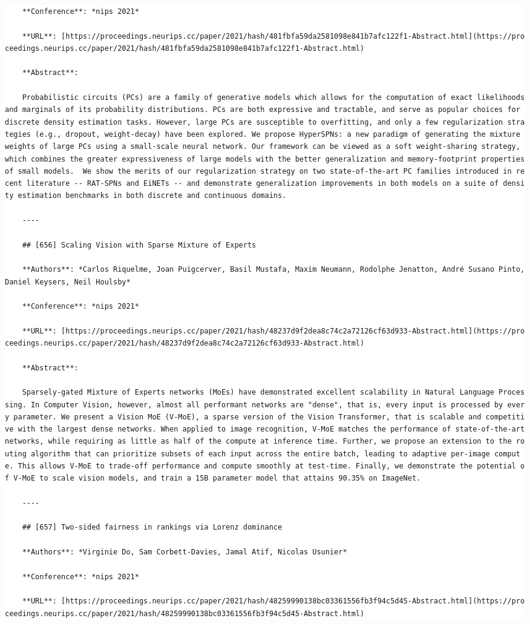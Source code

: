         **Conference**: *nips 2021*

        **URL**: [https://proceedings.neurips.cc/paper/2021/hash/481fbfa59da2581098e841b7afc122f1-Abstract.html](https://proceedings.neurips.cc/paper/2021/hash/481fbfa59da2581098e841b7afc122f1-Abstract.html)

        **Abstract**:

        Probabilistic circuits (PCs) are a family of generative models which allows for the computation of exact likelihoods and marginals of its probability distributions. PCs are both expressive and tractable, and serve as popular choices for discrete density estimation tasks. However, large PCs are susceptible to overfitting, and only a few regularization strategies (e.g., dropout, weight-decay) have been explored. We propose HyperSPNs: a new paradigm of generating the mixture weights of large PCs using a small-scale neural network. Our framework can be viewed as a soft weight-sharing strategy, which combines the greater expressiveness of large models with the better generalization and memory-footprint properties of small models.  We show the merits of our regularization strategy on two state-of-the-art PC families introduced in recent literature -- RAT-SPNs and EiNETs -- and demonstrate generalization improvements in both models on a suite of density estimation benchmarks in both discrete and continuous domains.

        ----

        ## [656] Scaling Vision with Sparse Mixture of Experts

        **Authors**: *Carlos Riquelme, Joan Puigcerver, Basil Mustafa, Maxim Neumann, Rodolphe Jenatton, André Susano Pinto, Daniel Keysers, Neil Houlsby*

        **Conference**: *nips 2021*

        **URL**: [https://proceedings.neurips.cc/paper/2021/hash/48237d9f2dea8c74c2a72126cf63d933-Abstract.html](https://proceedings.neurips.cc/paper/2021/hash/48237d9f2dea8c74c2a72126cf63d933-Abstract.html)

        **Abstract**:

        Sparsely-gated Mixture of Experts networks (MoEs) have demonstrated excellent scalability in Natural Language Processing. In Computer Vision, however, almost all performant networks are "dense", that is, every input is processed by every parameter. We present a Vision MoE (V-MoE), a sparse version of the Vision Transformer, that is scalable and competitive with the largest dense networks. When applied to image recognition, V-MoE matches the performance of state-of-the-art networks, while requiring as little as half of the compute at inference time. Further, we propose an extension to the routing algorithm that can prioritize subsets of each input across the entire batch, leading to adaptive per-image compute. This allows V-MoE to trade-off performance and compute smoothly at test-time. Finally, we demonstrate the potential of V-MoE to scale vision models, and train a 15B parameter model that attains 90.35% on ImageNet.

        ----

        ## [657] Two-sided fairness in rankings via Lorenz dominance

        **Authors**: *Virginie Do, Sam Corbett-Davies, Jamal Atif, Nicolas Usunier*

        **Conference**: *nips 2021*

        **URL**: [https://proceedings.neurips.cc/paper/2021/hash/48259990138bc03361556fb3f94c5d45-Abstract.html](https://proceedings.neurips.cc/paper/2021/hash/48259990138bc03361556fb3f94c5d45-Abstract.html)

